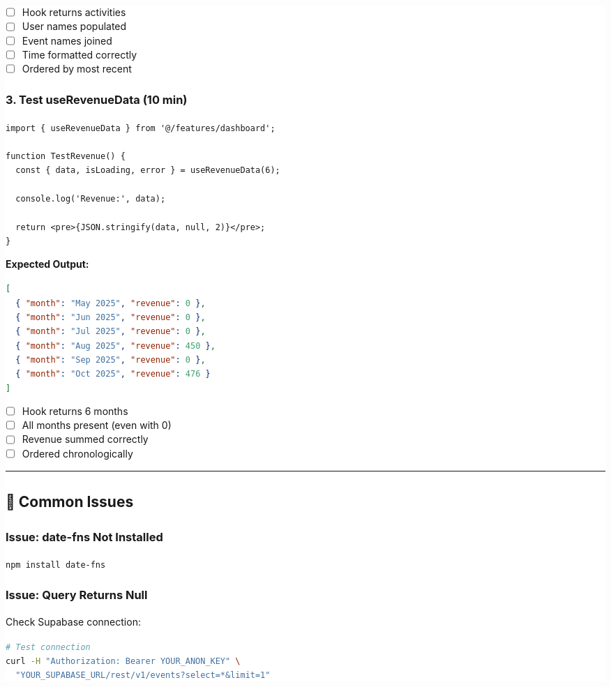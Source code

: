 - [ ] Hook returns activities
- [ ] User names populated
- [ ] Event names joined
- [ ] Time formatted correctly
- [ ] Ordered by most recent

### 3. Test useRevenueData (10 min)

```tsx
import { useRevenueData } from '@/features/dashboard';

function TestRevenue() {
  const { data, isLoading, error } = useRevenueData(6);

  console.log('Revenue:', data);

  return <pre>{JSON.stringify(data, null, 2)}</pre>;
}
```

**Expected Output:**
```json
[
  { "month": "May 2025", "revenue": 0 },
  { "month": "Jun 2025", "revenue": 0 },
  { "month": "Jul 2025", "revenue": 0 },
  { "month": "Aug 2025", "revenue": 450 },
  { "month": "Sep 2025", "revenue": 0 },
  { "month": "Oct 2025", "revenue": 476 }
]
```

- [ ] Hook returns 6 months
- [ ] All months present (even with 0)
- [ ] Revenue summed correctly
- [ ] Ordered chronologically

---

## 🚩 Common Issues

### Issue: date-fns Not Installed

```bash
npm install date-fns
```

### Issue: Query Returns Null

Check Supabase connection:
```bash
# Test connection
curl -H "Authorization: Bearer YOUR_ANON_KEY" \
  "YOUR_SUPABASE_URL/rest/v1/events?select=*&limit=1"
```

